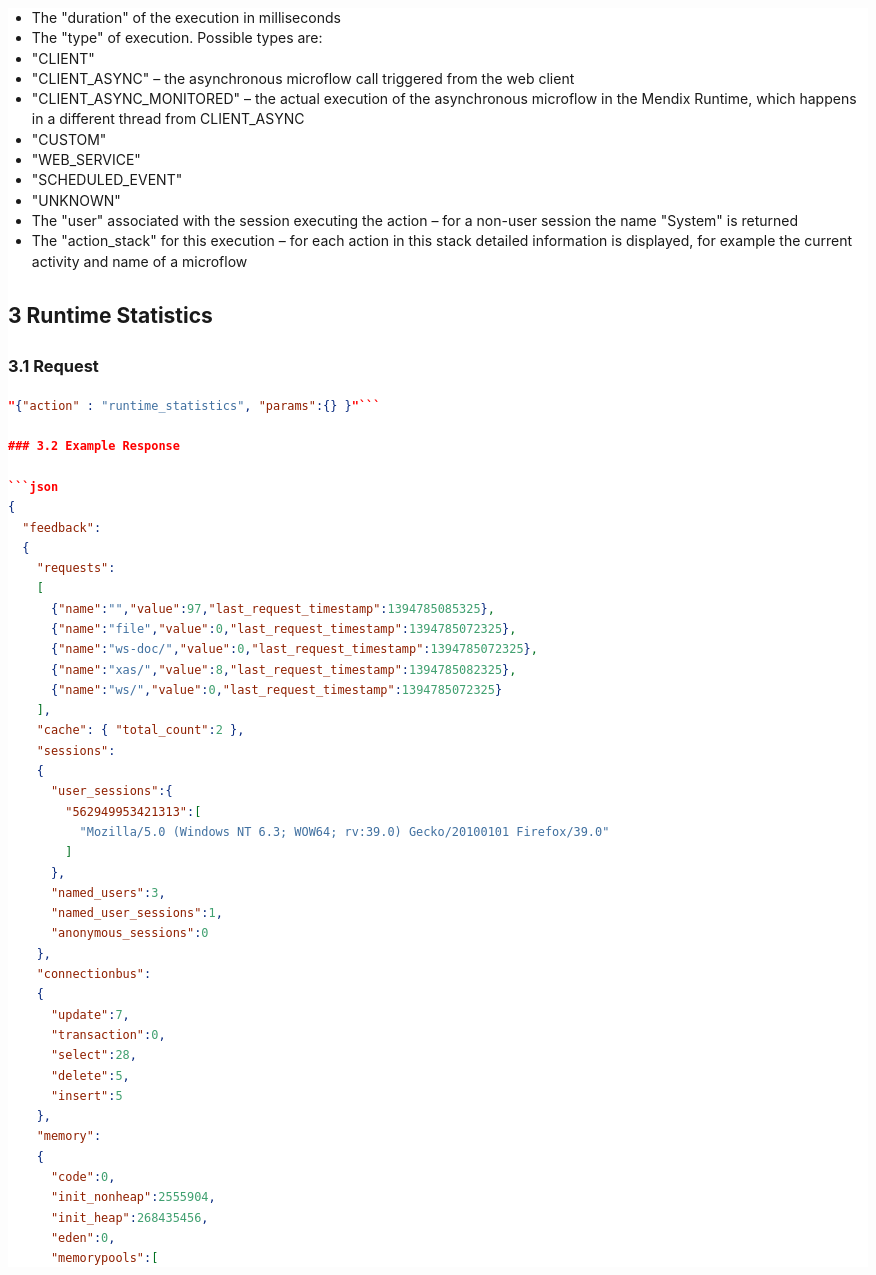 *   The "duration" of the execution in milliseconds
*   The "type" of execution. Possible types are:
  * "CLIENT"
  * "CLIENT_ASYNC" – the asynchronous microflow call triggered from the web client
  * "CLIENT_ASYNC_MONITORED" – the actual execution of the asynchronous microflow in the Mendix Runtime, which happens in a different thread from CLIENT_ASYNC
  * "CUSTOM"
  * "WEB_SERVICE"
  * "SCHEDULED_EVENT"
  * "UNKNOWN"
*   The "user" associated with the session executing the action – for a non-user session the name "System" is returned
*   The "action_stack" for this execution – for each action in this stack detailed information is displayed, for example the current activity and name of a microflow

## 3 Runtime Statistics

### 3.1 Request

```json
"{"action" : "runtime_statistics", "params":{} }"```

### 3.2 Example Response

```json
{
  "feedback":
  {
    "requests":
    [
      {"name":"","value":97,"last_request_timestamp":1394785085325},
      {"name":"file","value":0,"last_request_timestamp":1394785072325},
      {"name":"ws-doc/","value":0,"last_request_timestamp":1394785072325},
      {"name":"xas/","value":8,"last_request_timestamp":1394785082325},
      {"name":"ws/","value":0,"last_request_timestamp":1394785072325}
    ],
	"cache": { "total_count":2 },
    "sessions":
    {
	  "user_sessions":{
        "562949953421313":[
          "Mozilla/5.0 (Windows NT 6.3; WOW64; rv:39.0) Gecko/20100101 Firefox/39.0"
        ]
      },
      "named_users":3,
      "named_user_sessions":1,
      "anonymous_sessions":0
    },
    "connectionbus":
    {
      "update":7,
      "transaction":0,
      "select":28,
      "delete":5,
      "insert":5
    },
    "memory":
    {
      "code":0,
      "init_nonheap":2555904,
      "init_heap":268435456,
      "eden":0,
      "memorypools":[
```
